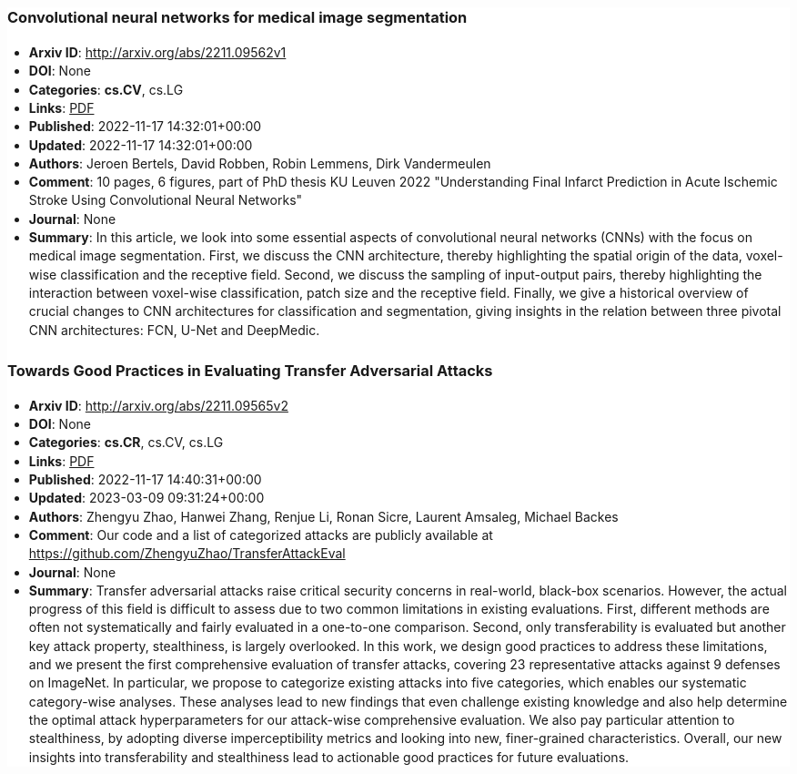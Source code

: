 

### Convolutional neural networks for medical image segmentation
- **Arxiv ID**: http://arxiv.org/abs/2211.09562v1
- **DOI**: None
- **Categories**: **cs.CV**, cs.LG
- **Links**: [PDF](http://arxiv.org/pdf/2211.09562v1)
- **Published**: 2022-11-17 14:32:01+00:00
- **Updated**: 2022-11-17 14:32:01+00:00
- **Authors**: Jeroen Bertels, David Robben, Robin Lemmens, Dirk Vandermeulen
- **Comment**: 10 pages, 6 figures, part of PhD thesis KU Leuven 2022 "Understanding
  Final Infarct Prediction in Acute Ischemic Stroke Using Convolutional Neural
  Networks"
- **Journal**: None
- **Summary**: In this article, we look into some essential aspects of convolutional neural networks (CNNs) with the focus on medical image segmentation. First, we discuss the CNN architecture, thereby highlighting the spatial origin of the data, voxel-wise classification and the receptive field. Second, we discuss the sampling of input-output pairs, thereby highlighting the interaction between voxel-wise classification, patch size and the receptive field. Finally, we give a historical overview of crucial changes to CNN architectures for classification and segmentation, giving insights in the relation between three pivotal CNN architectures: FCN, U-Net and DeepMedic.



### Towards Good Practices in Evaluating Transfer Adversarial Attacks
- **Arxiv ID**: http://arxiv.org/abs/2211.09565v2
- **DOI**: None
- **Categories**: **cs.CR**, cs.CV, cs.LG
- **Links**: [PDF](http://arxiv.org/pdf/2211.09565v2)
- **Published**: 2022-11-17 14:40:31+00:00
- **Updated**: 2023-03-09 09:31:24+00:00
- **Authors**: Zhengyu Zhao, Hanwei Zhang, Renjue Li, Ronan Sicre, Laurent Amsaleg, Michael Backes
- **Comment**: Our code and a list of categorized attacks are publicly available at
  https://github.com/ZhengyuZhao/TransferAttackEval
- **Journal**: None
- **Summary**: Transfer adversarial attacks raise critical security concerns in real-world, black-box scenarios. However, the actual progress of this field is difficult to assess due to two common limitations in existing evaluations. First, different methods are often not systematically and fairly evaluated in a one-to-one comparison. Second, only transferability is evaluated but another key attack property, stealthiness, is largely overlooked. In this work, we design good practices to address these limitations, and we present the first comprehensive evaluation of transfer attacks, covering 23 representative attacks against 9 defenses on ImageNet. In particular, we propose to categorize existing attacks into five categories, which enables our systematic category-wise analyses. These analyses lead to new findings that even challenge existing knowledge and also help determine the optimal attack hyperparameters for our attack-wise comprehensive evaluation. We also pay particular attention to stealthiness, by adopting diverse imperceptibility metrics and looking into new, finer-grained characteristics. Overall, our new insights into transferability and stealthiness lead to actionable good practices for future evaluations.


